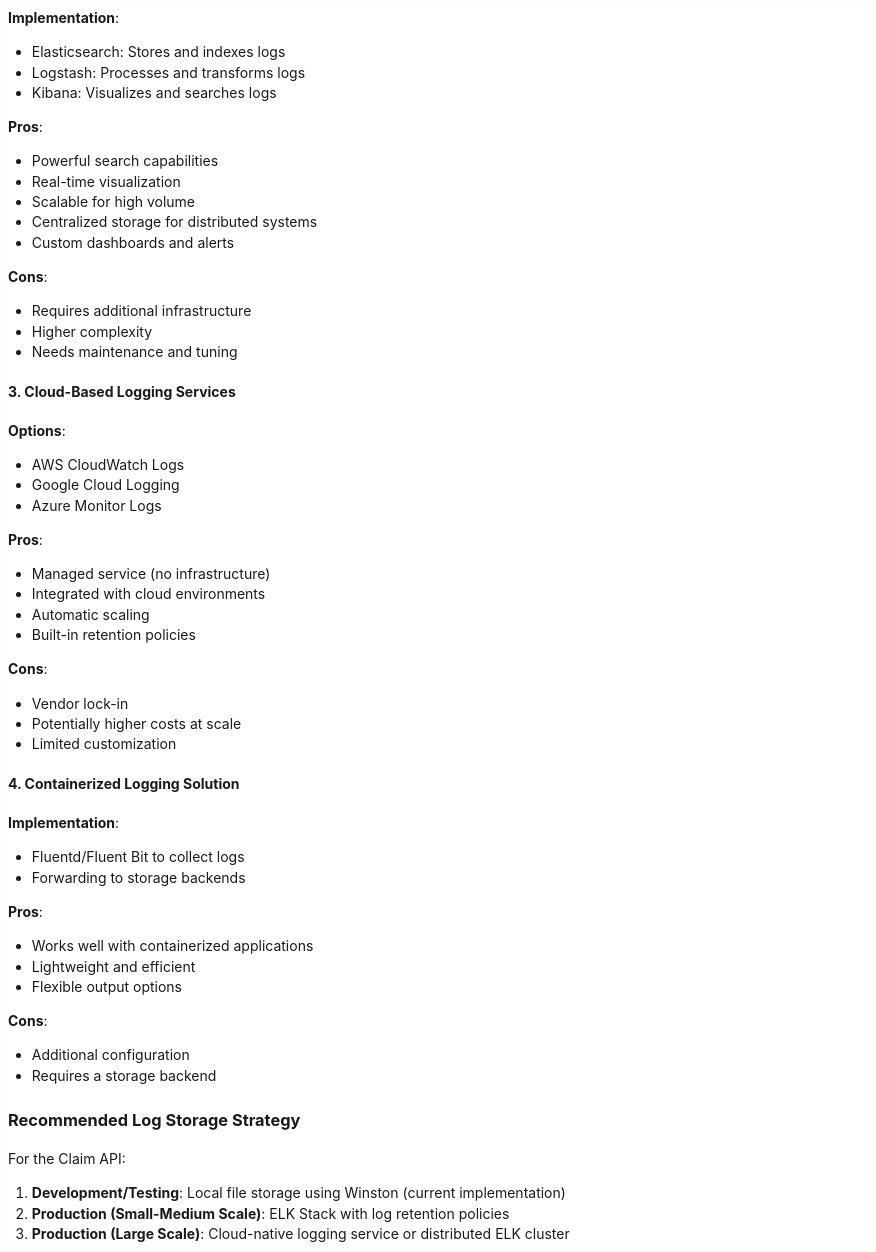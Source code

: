 **Implementation**:
- Elasticsearch: Stores and indexes logs
- Logstash: Processes and transforms logs
- Kibana: Visualizes and searches logs

**Pros**:
- Powerful search capabilities
- Real-time visualization
- Scalable for high volume
- Centralized storage for distributed systems
- Custom dashboards and alerts

**Cons**:
- Requires additional infrastructure
- Higher complexity
- Needs maintenance and tuning

#### 3. Cloud-Based Logging Services

**Options**:
- AWS CloudWatch Logs
- Google Cloud Logging
- Azure Monitor Logs

**Pros**:
- Managed service (no infrastructure)
- Integrated with cloud environments
- Automatic scaling
- Built-in retention policies

**Cons**:
- Vendor lock-in
- Potentially higher costs at scale
- Limited customization

#### 4. Containerized Logging Solution

**Implementation**:
- Fluentd/Fluent Bit to collect logs
- Forwarding to storage backends

**Pros**:
- Works well with containerized applications
- Lightweight and efficient
- Flexible output options

**Cons**:
- Additional configuration
- Requires a storage backend

### Recommended Log Storage Strategy

For the Claim API:

1. **Development/Testing**: Local file storage using Winston (current implementation)
2. **Production (Small-Medium Scale)**: ELK Stack with log retention policies
3. **Production (Large Scale)**: Cloud-native logging service or distributed ELK cluster
